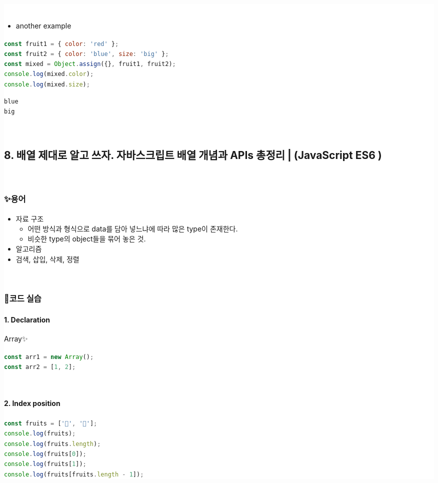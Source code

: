 <br>

- another example

```jsx
const fruit1 = { color: 'red' };
const fruit2 = { color: 'blue', size: 'big' };
const mixed = Object.assign({}, fruit1, fruit2);
console.log(mixed.color);
console.log(mixed.size);
```

```jsx
blue
big
```

<br>

## 8. 배열 제대로 알고 쓰자. 자바스크립트 배열 개념과 APIs 총정리 | (JavaScript ES6 )

<br>

### ✨용어

- 자료 구조
    - 어떤 방식과 형식으로 data를 담아 넣느냐에 따라 많은 type이 존재한다.
    - 비슷한 type의 object들을 묶어 놓은 것.
- 알고리즘
- 검색, 삽입, 삭제, 정렬

<br>

### 👏코드 실습

#### 1. Declaration

Array✨

```jsx
const arr1 = new Array();
const arr2 = [1, 2];
```

<br>

#### 2. Index position

```jsx
const fruits = ['🍎', '🍌'];
console.log(fruits);
console.log(fruits.length);
console.log(fruits[0]);
console.log(fruits[1]);
console.log(fruits[fruits.length - 1]);
```

